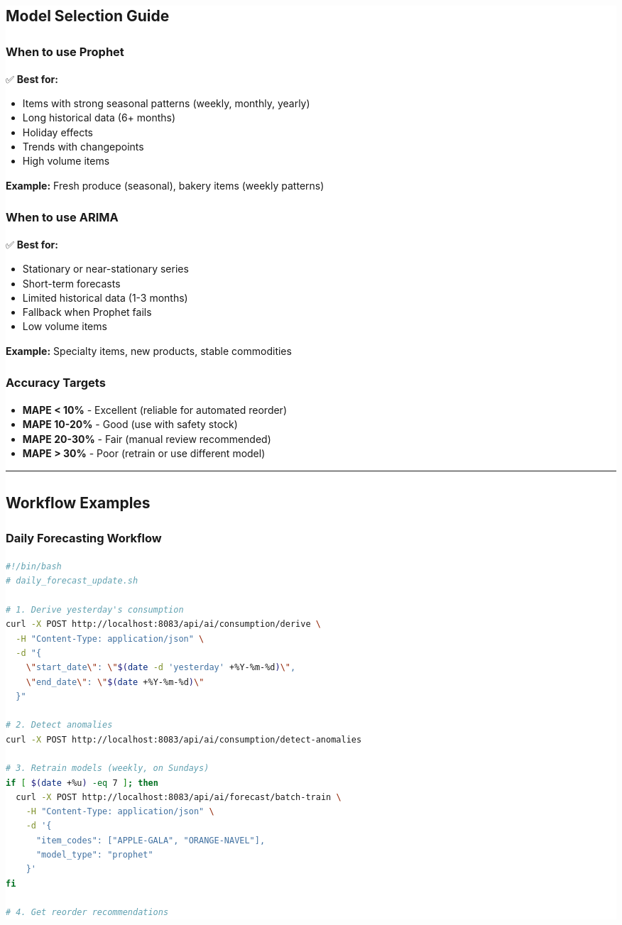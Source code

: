 
## Model Selection Guide

### When to use Prophet

✅ **Best for:**
- Items with strong seasonal patterns (weekly, monthly, yearly)
- Long historical data (6+ months)
- Holiday effects
- Trends with changepoints
- High volume items

**Example:** Fresh produce (seasonal), bakery items (weekly patterns)

### When to use ARIMA

✅ **Best for:**
- Stationary or near-stationary series
- Short-term forecasts
- Limited historical data (1-3 months)
- Fallback when Prophet fails
- Low volume items

**Example:** Specialty items, new products, stable commodities

### Accuracy Targets

- **MAPE < 10%** - Excellent (reliable for automated reorder)
- **MAPE 10-20%** - Good (use with safety stock)
- **MAPE 20-30%** - Fair (manual review recommended)
- **MAPE > 30%** - Poor (retrain or use different model)

---

## Workflow Examples

### Daily Forecasting Workflow

```bash
#!/bin/bash
# daily_forecast_update.sh

# 1. Derive yesterday's consumption
curl -X POST http://localhost:8083/api/ai/consumption/derive \
  -H "Content-Type: application/json" \
  -d "{
    \"start_date\": \"$(date -d 'yesterday' +%Y-%m-%d)\",
    \"end_date\": \"$(date +%Y-%m-%d)\"
  }"

# 2. Detect anomalies
curl -X POST http://localhost:8083/api/ai/consumption/detect-anomalies

# 3. Retrain models (weekly, on Sundays)
if [ $(date +%u) -eq 7 ]; then
  curl -X POST http://localhost:8083/api/ai/forecast/batch-train \
    -H "Content-Type: application/json" \
    -d '{
      "item_codes": ["APPLE-GALA", "ORANGE-NAVEL"],
      "model_type": "prophet"
    }'
fi

# 4. Get reorder recommendations
```